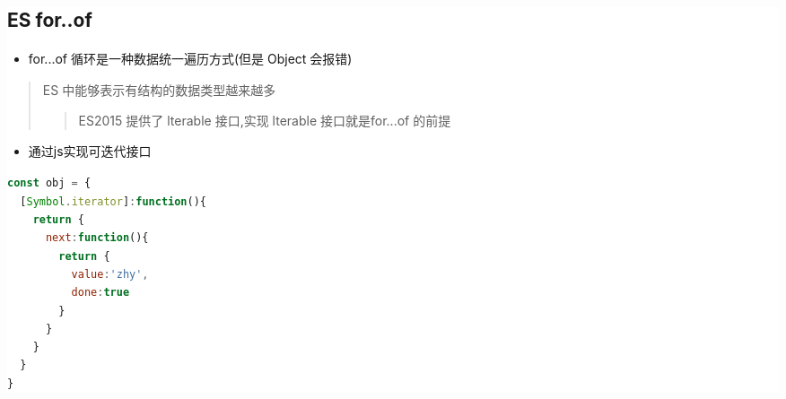 ## ES for..of

- for...of 循环是一种数据统一遍历方式(但是 Object 会报错)
> ES 中能够表示有结构的数据类型越来越多
>> ES2015 提供了 lterable 接口,实现 lterable 接口就是for...of 的前提
- 通过js实现可迭代接口

```js
const obj = {
  [Symbol.iterator]:function(){
    return {
      next:function(){
        return {
          value:'zhy',
          done:true
        }
      }
    }
  }
}
```